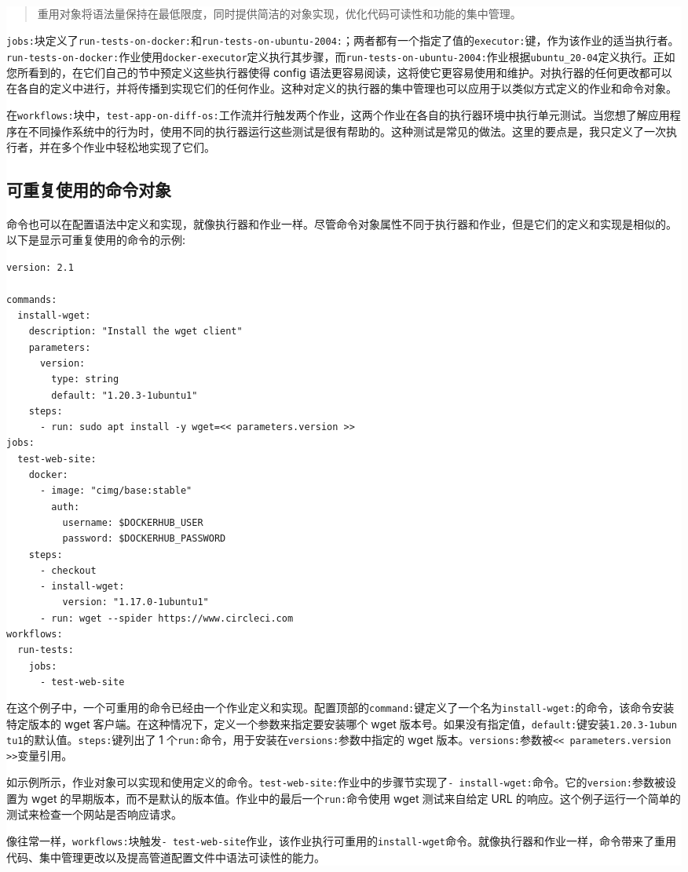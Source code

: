 > 重用对象将语法量保持在最低限度，同时提供简洁的对象实现，优化代码可读性和功能的集中管理。

`jobs:`块定义了`run-tests-on-docker:`和`run-tests-on-ubuntu-2004:`；两者都有一个指定了值的`executor:`键，作为该作业的适当执行者。`run-tests-on-docker:`作业使用`docker-executor`定义执行其步骤，而`run-tests-on-ubuntu-2004:`作业根据`ubuntu_20-04`定义执行。正如您所看到的，在它们自己的节中预定义这些执行器使得 config 语法更容易阅读，这将使它更容易使用和维护。对执行器的任何更改都可以在各自的定义中进行，并将传播到实现它们的任何作业。这种对定义的执行器的集中管理也可以应用于以类似方式定义的作业和命令对象。

在`workflows:`块中，`test-app-on-diff-os:`工作流并行触发两个作业，这两个作业在各自的执行器环境中执行单元测试。当您想了解应用程序在不同操作系统中的行为时，使用不同的执行器运行这些测试是很有帮助的。这种测试是常见的做法。这里的要点是，我只定义了一次执行者，并在多个作业中轻松地实现了它们。

## 可重复使用的命令对象

命令也可以在配置语法中定义和实现，就像执行器和作业一样。尽管命令对象属性不同于执行器和作业，但是它们的定义和实现是相似的。以下是显示可重复使用的命令的示例:

```
version: 2.1

commands:
  install-wget:
    description: "Install the wget client"
    parameters:
      version:
        type: string
        default: "1.20.3-1ubuntu1"
    steps:
      - run: sudo apt install -y wget=<< parameters.version >>
jobs:
  test-web-site:
    docker:
      - image: "cimg/base:stable"
        auth:
          username: $DOCKERHUB_USER
          password: $DOCKERHUB_PASSWORD
    steps:
      - checkout
      - install-wget:
          version: "1.17.0-1ubuntu1"
      - run: wget --spider https://www.circleci.com
workflows:
  run-tests:
    jobs:
      - test-web-site 
```

在这个例子中，一个可重用的命令已经由一个作业定义和实现。配置顶部的`command:`键定义了一个名为`install-wget:`的命令，该命令安装特定版本的 wget 客户端。在这种情况下，定义一个参数来指定要安装哪个 wget 版本号。如果没有指定值，`default:`键安装`1.20.3-1ubuntu1`的默认值。`steps:`键列出了 1 个`run:`命令，用于安装在`versions:`参数中指定的 wget 版本。`versions:`参数被`<< parameters.version >>`变量引用。

如示例所示，作业对象可以实现和使用定义的命令。`test-web-site:`作业中的步骤节实现了`- install-wget:`命令。它的`version:`参数被设置为 wget 的早期版本，而不是默认的版本值。作业中的最后一个`run:`命令使用 wget 测试来自给定 URL 的响应。这个例子运行一个简单的测试来检查一个网站是否响应请求。

像往常一样，`workflows:`块触发`- test-web-site`作业，该作业执行可重用的`install-wget`命令。就像执行器和作业一样，命令带来了重用代码、集中管理更改以及提高管道配置文件中语法可读性的能力。
